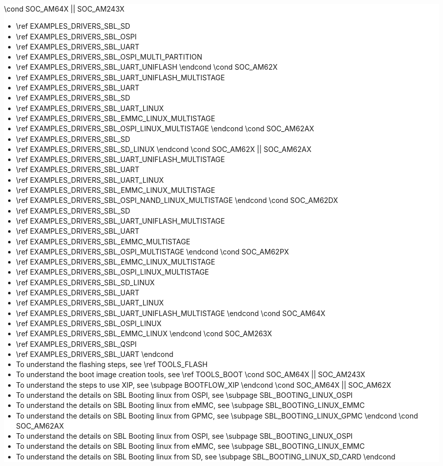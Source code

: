 \cond SOC_AM64X || SOC_AM243X
  - \ref EXAMPLES_DRIVERS_SBL_SD
  - \ref EXAMPLES_DRIVERS_SBL_OSPI
  - \ref EXAMPLES_DRIVERS_SBL_UART
  - \ref EXAMPLES_DRIVERS_SBL_OSPI_MULTI_PARTITION
  - \ref EXAMPLES_DRIVERS_SBL_UART_UNIFLASH
\endcond
\cond SOC_AM62X
  - \ref EXAMPLES_DRIVERS_SBL_UART_UNIFLASH_MULTISTAGE
  - \ref EXAMPLES_DRIVERS_SBL_UART
  - \ref EXAMPLES_DRIVERS_SBL_SD
  - \ref EXAMPLES_DRIVERS_SBL_UART_LINUX
  - \ref EXAMPLES_DRIVERS_SBL_EMMC_LINUX_MULTISTAGE
  - \ref EXAMPLES_DRIVERS_SBL_OSPI_LINUX_MULTISTAGE
\endcond
\cond SOC_AM62AX
  - \ref EXAMPLES_DRIVERS_SBL_SD
  - \ref EXAMPLES_DRIVERS_SBL_SD_LINUX
\endcond
\cond SOC_AM62X || SOC_AM62AX
  - \ref EXAMPLES_DRIVERS_SBL_UART_UNIFLASH_MULTISTAGE
  - \ref EXAMPLES_DRIVERS_SBL_UART
  - \ref EXAMPLES_DRIVERS_SBL_UART_LINUX
  - \ref EXAMPLES_DRIVERS_SBL_EMMC_LINUX_MULTISTAGE
  - \ref EXAMPLES_DRIVERS_SBL_OSPI_NAND_LINUX_MULTISTAGE
\endcond
\cond SOC_AM62DX
  - \ref EXAMPLES_DRIVERS_SBL_SD
  - \ref EXAMPLES_DRIVERS_SBL_UART_UNIFLASH_MULTISTAGE
  - \ref EXAMPLES_DRIVERS_SBL_UART
  - \ref EXAMPLES_DRIVERS_SBL_EMMC_MULTISTAGE
  - \ref EXAMPLES_DRIVERS_SBL_OSPI_MULTISTAGE
\endcond
\cond SOC_AM62PX
  - \ref EXAMPLES_DRIVERS_SBL_EMMC_LINUX_MULTISTAGE
  - \ref EXAMPLES_DRIVERS_SBL_OSPI_LINUX_MULTISTAGE
  - \ref EXAMPLES_DRIVERS_SBL_SD_LINUX
  - \ref EXAMPLES_DRIVERS_SBL_UART
  - \ref EXAMPLES_DRIVERS_SBL_UART_LINUX
  - \ref EXAMPLES_DRIVERS_SBL_UART_UNIFLASH_MULTISTAGE
\endcond
\cond SOC_AM64X
  - \ref EXAMPLES_DRIVERS_SBL_OSPI_LINUX
  - \ref EXAMPLES_DRIVERS_SBL_EMMC_LINUX
\endcond
\cond SOC_AM263X
  - \ref EXAMPLES_DRIVERS_SBL_QSPI
  - \ref EXAMPLES_DRIVERS_SBL_UART
\endcond
- To understand the flashing steps, see \ref TOOLS_FLASH
- To understand the boot image creation tools, see \ref TOOLS_BOOT
\cond SOC_AM64X || SOC_AM243X
- To understand the steps to use XIP, see \subpage BOOTFLOW_XIP
\endcond
\cond SOC_AM64X || SOC_AM62X
- To understand the details on SBL Booting linux from OSPI, see \subpage SBL_BOOTING_LINUX_OSPI
- To understand the details on SBL Booting linux from eMMC, see \subpage SBL_BOOTING_LINUX_EMMC
- To understand the details on SBL Booting linux from GPMC, see \subpage SBL_BOOTING_LINUX_GPMC
\endcond
\cond SOC_AM62AX
- To understand the details on SBL Booting linux from OSPI, see \subpage SBL_BOOTING_LINUX_OSPI
- To understand the details on SBL Booting linux from eMMC, see \subpage SBL_BOOTING_LINUX_EMMC
- To understand the details on SBL Booting linux from SD, see \subpage SBL_BOOTING_LINUX_SD_CARD
\endcond